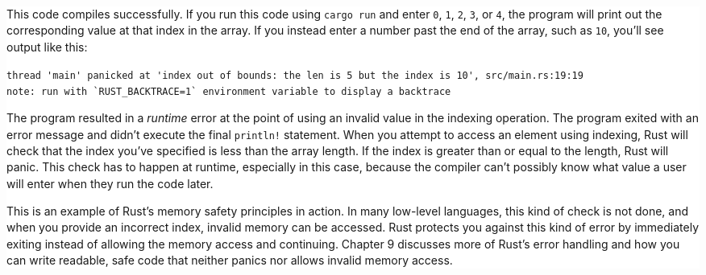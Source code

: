 This code compiles successfully. If you run this code using `cargo run` and
enter `0`, `1`, `2`, `3`, or `4`, the program will print out the corresponding
value at that index in the array. If you instead enter a number past the end of
the array, such as `10`, you’ll see output like this:



```console
thread 'main' panicked at 'index out of bounds: the len is 5 but the index is 10', src/main.rs:19:19
note: run with `RUST_BACKTRACE=1` environment variable to display a backtrace
```

The program resulted in a *runtime* error at the point of using an invalid
value in the indexing operation. The program exited with an error message and
didn’t execute the final `println!` statement. When you attempt to access an
element using indexing, Rust will check that the index you’ve specified is less
than the array length. If the index is greater than or equal to the length,
Rust will panic. This check has to happen at runtime, especially in this case,
because the compiler can’t possibly know what value a user will enter when they
run the code later.

This is an example of Rust’s memory safety principles in action. In many
low-level languages, this kind of check is not done, and when you provide an
incorrect index, invalid memory can be accessed. Rust protects you against this
kind of error by immediately exiting instead of allowing the memory access and
continuing. Chapter 9 discusses more of Rust’s error handling and how you can
write readable, safe code that neither panics nor allows invalid memory access.

[comparing-the-guess-to-the-secret-number]:
ch02-00-guessing-game-tutorial.html#comparing-the-guess-to-the-secret-number
[twos-complement]: https://en.wikipedia.org/wiki/Two%27s_complement
[control-flow]: ch03-05-control-flow.html#control-flow
[strings]: ch08-02-strings.html#storing-utf-8-encoded-text-with-strings
[stack-and-heap]: ch04-01-what-is-ownership.html#the-stack-and-the-heap
[vectors]: ch08-01-vectors.html
[unrecoverable-errors-with-panic]: ch09-01-unrecoverable-errors-with-panic.html
[appendix_b]: appendix-02-operators.md
